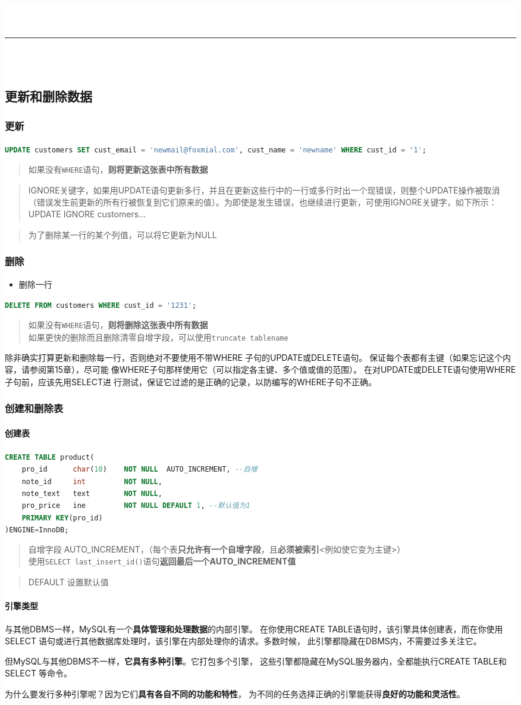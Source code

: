 <br><br> 

***

<br><br>

## 更新和删除数据
### 更新
```sql
UPDATE customers SET cust_email = 'newmail@foxmial.com', cust_name = 'newname' WHERE cust_id = '1';
```
> 如果没有`WHERE`语句，**则将更新这张表中所有数据**

>IGNORE关键字，如果用UPDATE语句更新多行，并且在更新这些行中的一行或多行时出一个现错误，则整个UPDATE操作被取消 （错误发生前更新的所有行被恢复到它们原来的值）。为即使是发生错误，也继续进行更新，可使用IGNORE关键字，如下所示： UPDATE IGNORE customers… 

>为了删除某一行的某个列值，可以将它更新为NULL

### 删除
* 删除一行
```sql
DELETE FROM customers WHERE cust_id = '1231';
```
>如果没有`WHERE`语句，**则将删除这张表中所有数据**     
>如果更快的删除而且删除清零自增字段，可以使用`truncate tablename`

除非确实打算更新和删除每一行，否则绝对不要使用不带WHERE 子句的UPDATE或DELETE语句。
保证每个表都有主键（如果忘记这个内容，请参阅第15章），尽可能 像WHERE子句那样使用它（可以指定各主键、多个值或值的范围）。
在对UPDATE或DELETE语句使用WHERE子句前，应该先用SELECT进 行测试，保证它过滤的是正确的记录，以防编写的WHERE子句不正确。 

### 创建和删除表
#### 创建表
```sql
CREATE TABLE product(
    pro_id      char(10)    NOT NULL  AUTO_INCREMENT, --自增
    note_id     int         NOT NULL,
    note_text   text        NOT NULL,
    pro_price   ine         NOT NULL DEFAULT 1, --默认值为1
    PRIMARY KEY(pro_id)
)ENGINE=InnoDB;
```
>自增字段 AUTO_INCREMENT，（每个表**只允许有一个自增字段**，且**必须被索引**<例如使它变为主键>）       
>使用`SELECT last_insert_id()`语句**返回最后一个AUTO_INCREMENT值**

> DEFAULT 设置默认值

#### 引擎类型
与其他DBMS一样，MySQL有一个**具体管理和处理数据**的内部引擎。 在你使用CREATE TABLE语句时，该引擎具体创建表，而在你使用SELECT 语句或进行其他数据库处理时，该引擎在内部处理你的请求。多数时候， 此引擎都隐藏在DBMS内，不需要过多关注它。   

但MySQL与其他DBMS不一样，**它具有多种引擎**。它打包多个引擎， 这些引擎都隐藏在MySQL服务器内，全都能执行CREATE TABLE和SELECT 等命令。 

为什么要发行多种引擎呢？因为它们**具有各自不同的功能和特性**， 为不同的任务选择正确的引擎能获得**良好的功能和灵活性**。 
